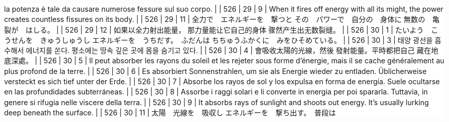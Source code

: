 la potenza è tale da causare numerose fessure
sul suo corpo.                                                                                                                                      |
| 526        | 29         | 9           | When it fires off energy with all its might, the
power creates countless fissures on its body.                                                                                                                                                 |
| 526        | 29         | 11          | 全力で　エネルギーを　撃つと
その　パワーで　自分の　身体に
無数の　亀裂が　はしる。                                                                                                                                                                                                    |
| 526        | 29         | 12          | 如果以全力射出能量，
那力量能让它自己的身体
骤然产生出无数裂缝。                                                                                                                                                                                                              |
| 526        | 30         | 1           | たいよう　こうせんを　きゅうしゅうし
エネルギーを　うちだす。　ふだんは
ちちゅうふかくに　みをひそめている。                                                                                                                                                                                        |
| 526        | 30         | 3           | 태양 광선을 흡수해서
에너지를 쏜다. 평소에는
땅속 깊은 곳에 몸을 숨기고 있다.                                                                                                                                                                                                  |
| 526        | 30         | 4           | 會吸收太陽的光線，然後
發射能量。平時都把自己
藏在地底深處。                                                                                                                                                                                                                |
| 526        | 30         | 5           | Il peut absorber les rayons du soleil et les
rejeter sous forme d’énergie, mais il se cache
généralement au plus profond de la terre.                                                                                                          |
| 526        | 30         | 6           | Es absorbiert Sonnenstrahlen, um sie als Energie
wieder zu entladen. Üblicherweise versteckt es
sich tief unter der Erde.                                                                                                                      |
| 526        | 30         | 7           | Absorbe los rayos de sol y los expulsa en forma
de energía. Suele ocultarse en las profundidades
subterráneas.                                                                                                                                 |
| 526        | 30         | 8           | Assorbe i raggi solari e li converte in energia
per poi spararla. Tuttavia, in genere si rifugia
nelle viscere della terra.                                                                                                                    |
| 526        | 30         | 9           | It absorbs rays of sunlight and shoots out
energy. It’s usually lurking deep beneath
the surface.                                                                                                                                              |
| 526        | 30         | 11          | 太陽　光線を　吸収し
エネルギーを　撃ち出す。　普段は